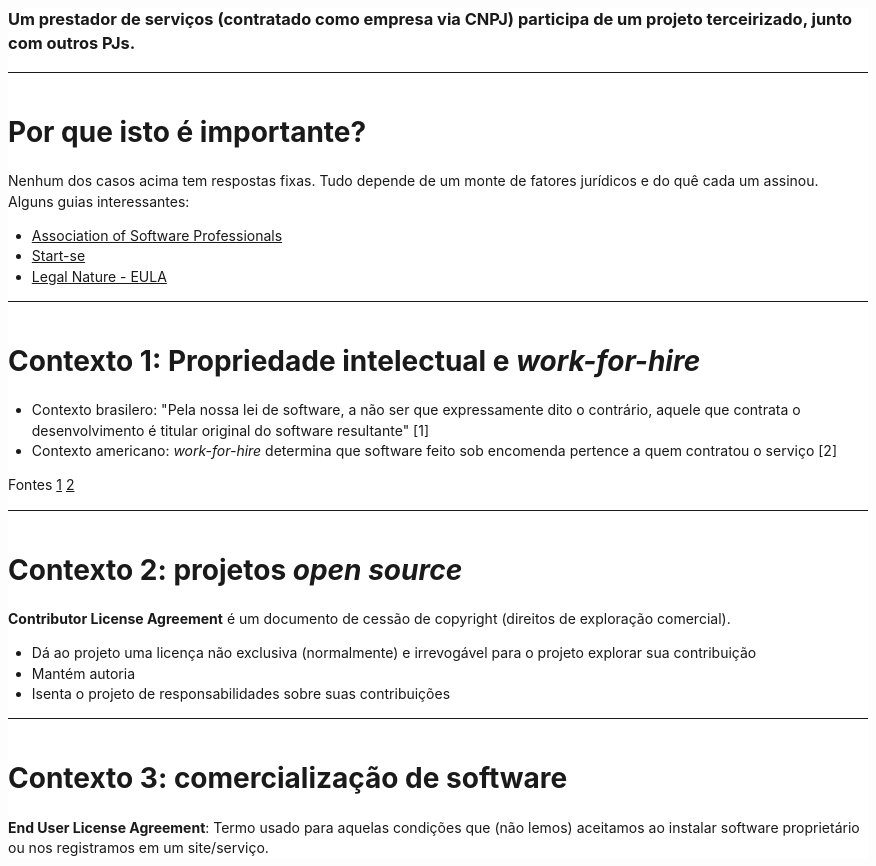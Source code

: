 ### Um prestador de serviços (contratado como empresa via CNPJ) participa de um projeto terceirizado, junto com outros PJs. 

---
# Por que isto é importante?

Nenhum dos casos acima tem respostas fixas. Tudo depende de um monte de fatores jurídicos e do quê cada um assinou. Alguns guias interessantes:

* [Association of Software Professionals](https://asp-software.org/www/misv_resources/business-articles/who-owns-the-code/)
* [Start-se](https://www.startse.com/noticia/mercado/17252/cinco-cuidados-na-contratacao-de-desenvolvimento-de-software)
* [Legal Nature - EULA](https://help.legalnature.com/articles/the-basics-of-software-license-agreements)


----
# Contexto 1: Propriedade intelectual e *work-for-hire* 	

* Contexto brasilero: "Pela nossa lei de software, a não ser que expressamente dito o contrário, aquele que contrata o desenvolvimento é titular original do software resultante" [1]
* Contexto americano: *work-for-hire* determina que software feito sob encomenda pertence a quem contratou o serviço [2]



Fontes [1](https://www.startse.com/noticia/mercado/17252/cinco-cuidados-na-contratacao-de-desenvolvimento-de-software) [2](https://asp-software.org/www/misv_resources/business-articles/who-owns-the-code/)

---

# Contexto 2: projetos *open source* 

**Contributor License Agreement** é um documento de cessão de copyright (direitos de exploração comercial). 

* Dá ao projeto uma licença não exclusiva (normalmente) e irrevogável para o projeto explorar sua contribuição
* Mantém autoria
* Isenta o projeto de responsabilidades sobre suas contribuições

---
# Contexto 3: comercialização de software

**End User License Agreement**: Termo usado para aquelas condições que (não lemos) aceitamos ao instalar software proprietário ou nos registramos em um site/serviço.
